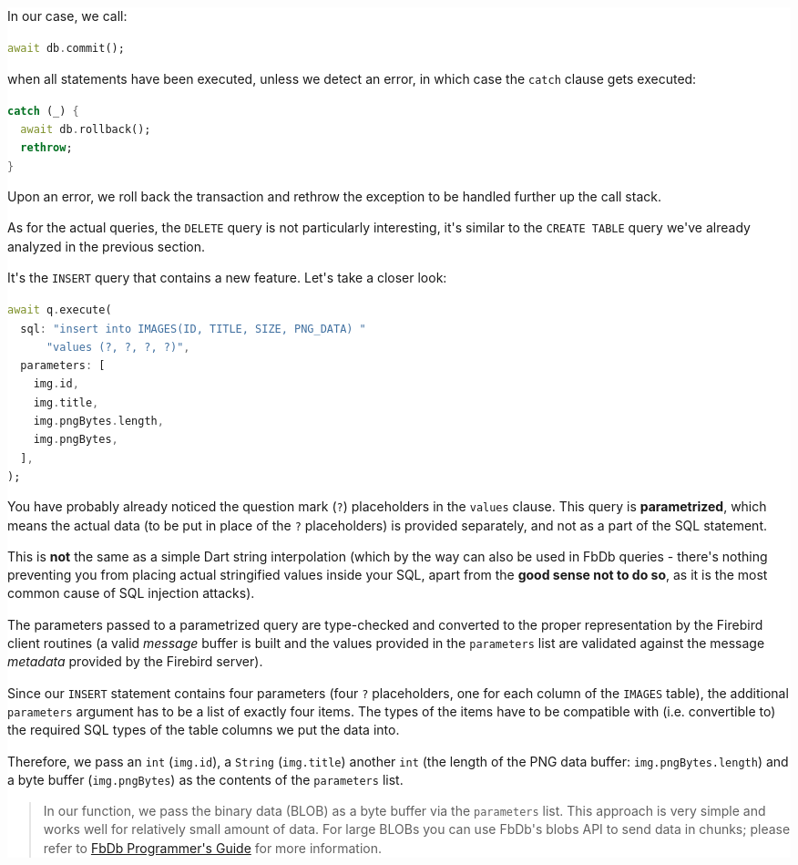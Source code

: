 In our case, we call: 
```dart
await db.commit();
```
when all statements have been executed, unless we detect an error, in which case the `catch` clause gets executed:
```dart
catch (_) {
  await db.rollback();
  rethrow;
}
```

Upon an error, we roll back the transaction and rethrow the exception to be handled further up the call stack.

As for the actual queries, the `DELETE` query is not particularly interesting, it's similar to the `CREATE TABLE` query we've already analyzed in the previous section.

It's the `INSERT` query that contains a new feature. Let's take a closer look:
```dart
await q.execute(
  sql: "insert into IMAGES(ID, TITLE, SIZE, PNG_DATA) "
      "values (?, ?, ?, ?)",
  parameters: [
    img.id,
    img.title,
    img.pngBytes.length,
    img.pngBytes,
  ],
);
```
You have probably already noticed the question mark (`?`) placeholders in the `values` clause. This query is **parametrized**, which means the actual data (to be put in place of the `?` placeholders) is provided separately, and not as a part of the SQL statement.

This is **not** the same as a simple Dart string interpolation (which by the way can also be used in FbDb queries - there's nothing preventing you from placing actual stringified values inside your SQL, apart from the **good sense not to do so**, as it is the most common cause of SQL injection attacks).

The parameters passed to a parametrized query are type-checked and converted to the proper representation by the Firebird client routines (a valid *message* buffer is built and the values provided in the `parameters` list are validated against the message *metadata* provided by the Firebird server).

Since our `INSERT` statement contains four parameters (four `?` placeholders, one for each column of the `IMAGES` table), the additional `parameters` argument has to be a list of exactly four items. The types of the items have to be compatible with (i.e. convertible to) the required SQL types of the table columns we put the data into.

Therefore, we pass an `int` (`img.id`), a `String` (`img.title`) another `int` (the length of the PNG data buffer: `img.pngBytes.length`) and a byte buffer (`img.pngBytes`) as the contents of the `parameters` list.

>In our function, we pass the binary data (BLOB) as a byte buffer via the `parameters` list. This approach is very simple and works well for relatively small amount of data. For large BLOBs you can use FbDb's blobs API to send data in chunks; please refer to [FbDb Programmer's Guide](https://github.com/hipercompl/fbdb/blob/main/doc/FbDb_guide.md) for more information.
